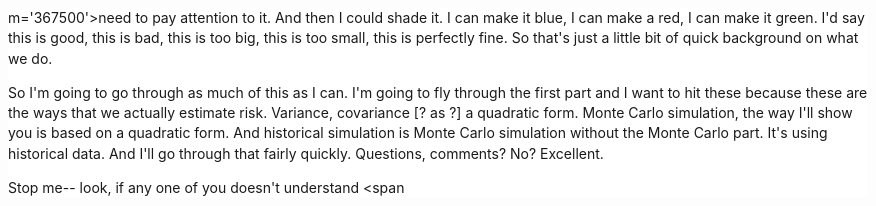   m='367500'>need</span> <span m='367600'>to</span> <span m='367700'>pay</span>
  <span m='367800'>attention</span> <span m='368190'>to it.</span> <span
  m='368520'>And</span> <span m='368690'>then I</span> <span
  m='368740'>could</span> <span m='368900'>shade it.</span> <span
  m='370010'>I</span> <span m='370120'>can</span> <span m='370260'>make</span>
  <span m='370410'>it</span> <span m='370470'>blue,</span> <span
  m='370850'>I</span> <span m='370910'>can</span> <span m='371070'>make</span>
  <span m='371240'>a</span> <span m='371320'>red,</span> <span
  m='371640'>I</span> <span m='371740'>can</span> <span m='371860'>make</span>
  <span m='372030'>it</span> <span m='372070'>green.</span> <span
  m='372340'>I'd</span> <span m='372480'>say</span> <span m='372590'>this</span>
  <span m='372790'>is</span> <span m='372880'>good,</span> <span
  m='373330'>this</span> <span m='373520'>is</span> <span m='373610'>bad,</span>
  <span m='374040'>this is</span> <span m='374260'>too</span> <span
  m='374420'>big,</span> <span m='374660'>this</span> <span m='374850'>is</span>
  <span m='374950'>too</span> <span m='375110'>small,</span> <span
  m='375610'>this</span> <span m='375660'>is</span> <span
  m='375830'>perfectly</span> <span m='376260'>fine.</span> <span
  m='377080'>So</span> <span m='377180'>that's</span> <span
  m='377280'>just</span> <span m='377690'>a</span> <span
  m='377770'>little</span> <span m='377970'>bit</span> <span
  m='378070'>of</span> <span m='378130'>quick</span> <span
  m='378340'>background</span> <span m='378670'>on what we</span> <span
  m='378910'>do.</span> </p><p><span m='381610'>So</span> <span m='381890'>I'm
  going</span> <span m='382090'>to</span> <span m='382210'>go</span> <span
  m='382380'>through</span> <span m='382560'>as</span> <span m='382670'>much
  of</span> <span m='382890'>this</span> <span m='383180'>as I</span> <span
  m='383360'>can.</span> <span m='385035'>I'm</span> <span
  m='385490'>going</span> <span m='385590'>to</span> <span m='385680'>fly</span>
  <span m='386000'>through</span> <span m='386130'>the</span> <span
  m='386230'>first</span> <span m='386540'>part</span> <span
  m='386760'>and</span> <span m='386800'>I want</span> <span
  m='386960'>to</span> <span m='387000'>hit</span> <span m='387230'>these</span>
  <span m='387640'>because</span> <span m='387810'>these</span> <span
  m='388020'>are</span> <span m='388080'>the</span> <span m='388170'>ways</span>
  <span m='388470'>that</span> <span m='388590'>we</span> <span
  m='390670'>actually</span> <span m='390970'>estimate</span> <span
  m='391400'>risk.</span> <span m='391990'>Variance,</span> <span
  m='392350'>covariance</span> <span m='392810'>[? as ?]</span> <span
  m='392890'>a</span> <span m='392950'>quadratic</span> <span
  m='393440'>form.</span> <span m='394590'>Monte</span> <span
  m='394840'>Carlo</span> <span m='395130'>simulation,</span> <span
  m='395890'>the</span> <span m='396000'>way I'll</span> <span
  m='396210'>show</span> <span m='396390'>you</span> <span m='396610'>is</span>
  <span m='396750'>based</span> <span m='397060'>on</span> <span
  m='397180'>a</span> <span m='397240'>quadratic</span> <span
  m='397690'>form.</span> <span m='398310'>And</span> <span
  m='398400'>historical</span> <span m='398770'>simulation</span> <span
  m='399110'>is</span> <span m='399450'>Monte</span> <span
  m='399710'>Carlo</span> <span m='399970'>simulation</span> <span
  m='400490'>without</span> <span m='400730'>the</span> <span
  m='400790'>Monte</span> <span m='400980'>Carlo</span> <span
  m='401210'>part.</span> <span m='402130'>It's</span> <span
  m='402790'>using</span> <span m='403190'>historical</span> <span
  m='403660'>data.</span> <span m='403890'>And</span> <span
  m='404180'>I'll</span> <span m='404390'>go</span> <span
  m='404520'>through</span> <span m='404670'>that</span> <span
  m='405880'>fairly</span> <span m='406160'>quickly.</span> <span
  m='407080'>Questions,</span> <span m='407610'>comments?</span> <span
  m='410320'>No?</span> <span m='411960'>Excellent.</span> </p><p><span
  m='412780'>Stop</span> <span m='413190'>me--</span> <span
  m='414420'>look,</span> <span m='414670'>if</span> <span m='415030'>any
  one</span> <span m='415510'>of</span> <span m='415610'>you</span> <span
  m='415710'>doesn't</span> <span m='416070'>understand</span> <span